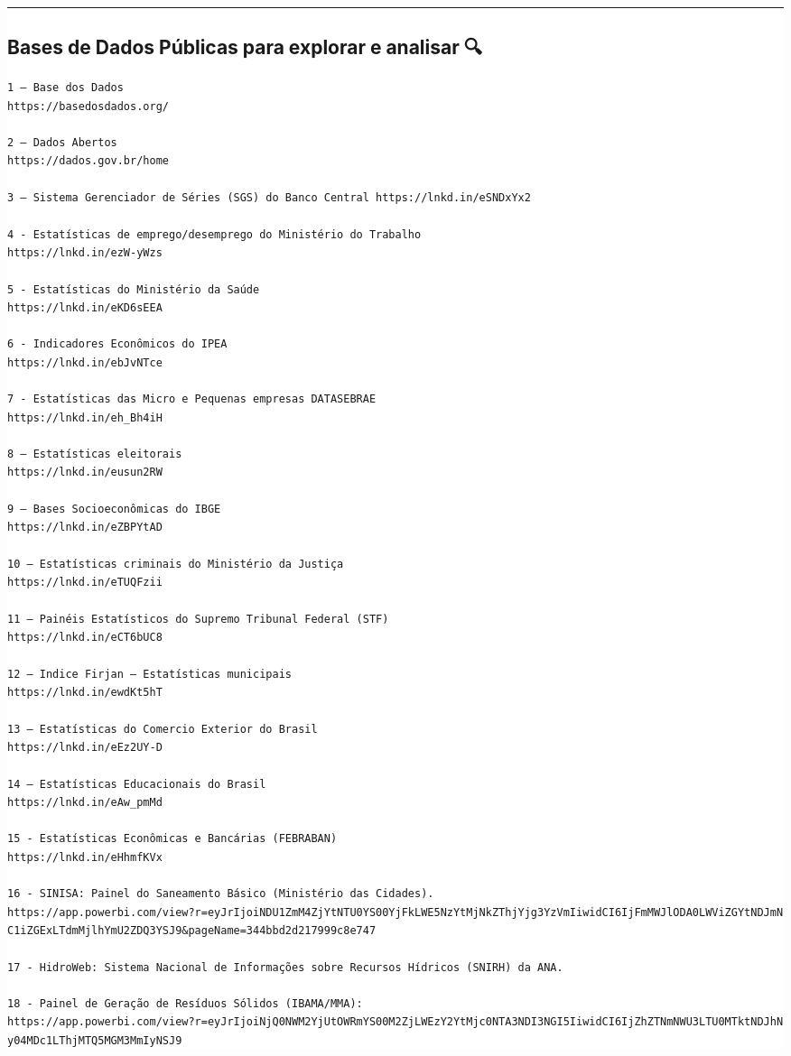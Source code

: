 
---


## Bases de Dados Públicas para explorar e analisar 🔍

    1 – Base dos Dados 
    https://basedosdados.org/

    2 – Dados Abertos 
    https://dados.gov.br/home

    3 – Sistema Gerenciador de Séries (SGS) do Banco Central https://lnkd.in/eSNDxYx2

    4 - Estatísticas de emprego/desemprego do Ministério do Trabalho
    https://lnkd.in/ezW-yWzs

    5 - Estatísticas do Ministério da Saúde
    https://lnkd.in/eKD6sEEA

    6 - Indicadores Econômicos do IPEA
    https://lnkd.in/ebJvNTce

    7 - Estatísticas das Micro e Pequenas empresas DATASEBRAE
    https://lnkd.in/eh_Bh4iH

    8 – Estatísticas eleitorais
    https://lnkd.in/eusun2RW

    9 – Bases Socioeconômicas do IBGE
    https://lnkd.in/eZBPYtAD 

    10 – Estatísticas criminais do Ministério da Justiça
    https://lnkd.in/eTUQFzii 

    11 – Painéis Estatísticos do Supremo Tribunal Federal (STF)
    https://lnkd.in/eCT6bUC8 

    12 – Indice Firjan – Estatísticas municipais
    https://lnkd.in/ewdKt5hT 

    13 – Estatísticas do Comercio Exterior do Brasil 
    https://lnkd.in/eEz2UY-D 

    14 – Estatísticas Educacionais do Brasil 
    https://lnkd.in/eAw_pmMd 

    15 - Estatísticas Econômicas e Bancárias (FEBRABAN) 
    https://lnkd.in/eHhmfKVx

    16 - SINISA: Painel do Saneamento Básico (Ministério das Cidades).
    https://app.powerbi.com/view?r=eyJrIjoiNDU1ZmM4ZjYtNTU0YS00YjFkLWE5NzYtMjNkZThjYjg3YzVmIiwidCI6IjFmMWJlODA0LWViZGYtNDJmNC1iZGExLTdmMjlhYmU2ZDQ3YSJ9&pageName=344bbd2d217999c8e747

    17 - HidroWeb: Sistema Nacional de Informações sobre Recursos Hídricos (SNIRH) da ANA.

    18 - Painel de Geração de Resíduos Sólidos (IBAMA/MMA): 
    https://app.powerbi.com/view?r=eyJrIjoiNjQ0NWM2YjUtOWRmYS00M2ZjLWEzY2YtMjc0NTA3NDI3NGI5IiwidCI6IjZhZTNmNWU3LTU0MTktNDJhNy04MDc1LThjMTQ5MGM3MmIyNSJ9
